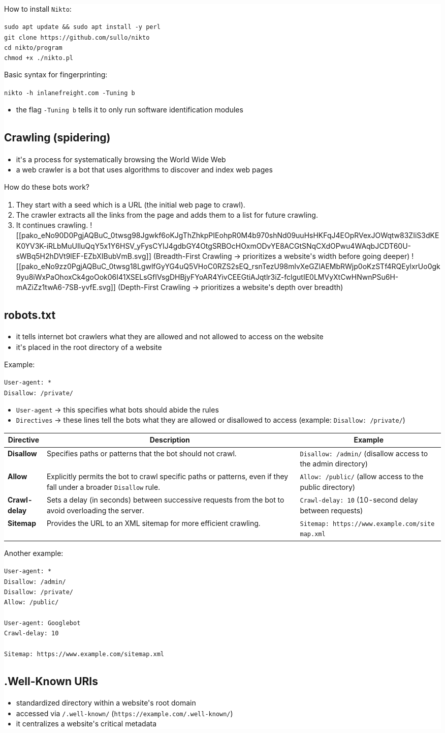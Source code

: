 How to install `Nikto`:
```shell-session
sudo apt update && sudo apt install -y perl
git clone https://github.com/sullo/nikto
cd nikto/program
chmod +x ./nikto.pl
```
Basic syntax for fingerprinting:
```shell-session
nikto -h inlanefreight.com -Tuning b 
```
- the flag `-Tuning b` tells it to only run software identification modules
## Crawling (spidering)
- it's a process for systematically browsing the World Wide Web
- a web crawler is a bot that uses algorithms to discover and index web pages

How do these bots work?
1) They start with a seed which is a URL (the initial web page to crawl).
2) The crawler extracts all the links from the page and adds them to a list for future crawling.
3) It continues crawling.
![[pako_eNo90D0PgjAQBuC_0twsg98Jgwkf6oKJgThZhkpPIEohpR0M4b970shNd09uuHsHKFqJ4EOpRVexJOWqtw83ZIiS3dKEK0YV3K-iRLbMuUIluQqY5x1Y6HSV_yFysCYIJ4gdbGY4OtgSRBOcHOxmODvYE8ACGtSNqCXdOPwu4WAqbJCDT60U-sWBq5H2hDVt9lEF-EZbXIBubVmB.svg]]
(Breadth-First Crawling -> prioritizes a website's width before going deeper)
![[pako_eNo9zz0PgjAQBuC_0twsg18LgwlfGyYG4uQ5VHoC0RZS2sEQ_rsnTezU98mlvXeGZlAEMbRWjp0oKzSTf4RQEylxrUo0gk9yu8iWxPaOhoxCk4goOok06I41XSELsGfIVsgDHBjyFYoAR4YivCEEGtiAJqtlr3iZ-fclgutIE0LMVyXtCwHNwnPSu6H-mAZiZz1twA6-7SB-yvfE.svg]]
(Depth-First Crawling -> prioritizes a website's depth over breadth)
## robots.txt
- it tells internet bot crawlers what they are allowed and not allowed to access on the website
- it's placed in the root directory of a website

Example:
```txt
User-agent: *
Disallow: /private/
```
- `User-agent` -> this specifies what bots should abide the rules
- `Directives` -> these lines tell the bots what they are allowed or disallowed to access (example: `Disallow: /private/`)

| Directive       | Description                                                                                                        | Example                                                      |
| --------------- | ------------------------------------------------------------------------------------------------------------------ | ------------------------------------------------------------ |
| **Disallow**    | Specifies paths or patterns that the bot should not crawl.                                                         | `Disallow: /admin/` (disallow access to the admin directory) |
| **Allow**       | Explicitly permits the bot to crawl specific paths or patterns, even if they fall under a broader `Disallow` rule. | `Allow: /public/` (allow access to the public directory)     |
| **Crawl-delay** | Sets a delay (in seconds) between successive requests from the bot to avoid overloading the server.                | `Crawl-delay: 10` (10-second delay between requests)         |
| **Sitemap**     | Provides the URL to an XML sitemap for more efficient crawling.                                                    | `Sitemap: https://www.example.com/sitemap.xml`               |
Another example:
```txt
User-agent: *
Disallow: /admin/
Disallow: /private/
Allow: /public/

User-agent: Googlebot
Crawl-delay: 10

Sitemap: https://www.example.com/sitemap.xml
```
## .Well-Known URIs
- standardized directory within a website's root domain
- accessed via `/.well-known/` (`https://example.com/.well-known/`)
- it centralizes a website's critical metadata
